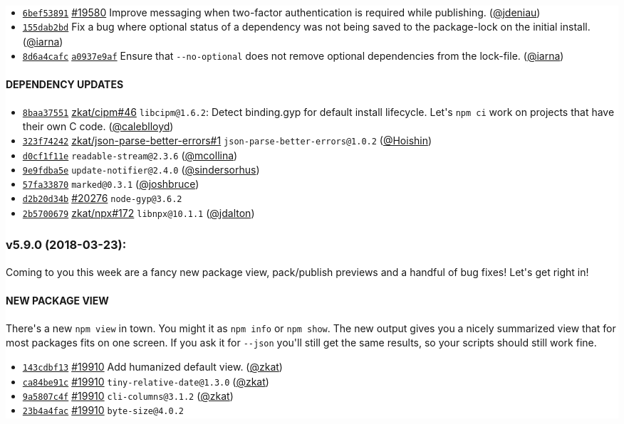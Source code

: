 * [`6bef53891`](https://github.com/npm/npm/commit/6bef538919825b8cd2e738333bdd7b6ca2e2e0e3) [#19580](https://github.com/npm/npm/pull/19580) Improve messaging when two-factor authentication is required while publishing. ([@jdeniau](https://github.com/jdeniau))
* [`155dab2bd`](https://github.com/npm/npm/commit/155dab2bd7b06724eca190abadd89c9f03f85446) Fix a bug where optional status of a dependency was not being saved to the package-lock on the initial install. ([@iarna](https://github.com/iarna))
* [`8d6a4cafc`](https://github.com/npm/npm/commit/8d6a4cafc2e6963d9ec7c828e1af6f2abc12e7f3) [`a0937e9af`](https://github.com/npm/npm/commit/a0937e9afe126dce7a746c1a6270b1ac69f2a9b3) Ensure that `--no-optional` does not remove optional dependencies from the lock-file. ([@iarna](https://github.com/iarna))

#### DEPENDENCY UPDATES

* [`8baa37551`](https://github.com/npm/npm/commit/8baa37551945bc329a6faf793ec5e3e2feff489b) [zkat/cipm#46](https://github.com/zkat/cipm/pull/46) `libcipm@1.6.2`: Detect binding.gyp for default install lifecycle. Let's `npm ci` work on projects that have their own C code. ([@caleblloyd](https://github.com/caleblloyd))
* [`323f74242`](https://github.com/npm/npm/commit/323f74242066c989f7faf94fb848ff8f3b677619) [zkat/json-parse-better-errors#1](https://github.com/zkat/json-parse-better-errors/pull/1) `json-parse-better-errors@1.0.2` ([@Hoishin](https://github.com/Hoishin))
* [`d0cf1f11e`](https://github.com/npm/npm/commit/d0cf1f11e5947446f74881a3d15d6a504baea619) `readable-stream@2.3.6` ([@mcollina](https://github.com/mcollina))
* [`9e9fdba5e`](https://github.com/npm/npm/commit/9e9fdba5e7b7f3a1dd73530dadb96d9e3445c48d) `update-notifier@2.4.0` ([@sindersorhus](https://github.com/sindersorhus))
* [`57fa33870`](https://github.com/npm/npm/commit/57fa338706ab122ab7e13d2206016289c5bdacf3) `marked@0.3.1` ([@joshbruce](https://github.com/joshbruce))
* [`d2b20d34b`](https://github.com/npm/npm/commit/d2b20d34b60f35eecf0d51cd1f05de79b0e15096) [#20276](https://github.com/npm/npm/pull/20276) `node-gyp@3.6.2`
* [`2b5700679`](https://github.com/npm/npm/commit/2b5700679fce9ee0c24c4509618709a4a35a3d27) [zkat/npx#172](https://github.com/zkat/npx/pull/172) `libnpx@10.1.1` ([@jdalton](https://github.com/jdalton))

### v5.9.0 (2018-03-23):

Coming to you this week are a fancy new package view, pack/publish previews and a handful of bug fixes! Let's get right in!

#### NEW PACKAGE VIEW

There's a new `npm view` in town. You might it as `npm info` or `npm show`. The new output gives you a nicely summarized view that for most packages fits on one screen. If you ask it for `--json` you'll still get the same results, so your scripts should still work fine.

* [`143cdbf13`](https://github.com/npm/npm/commit/143cdbf1327f7d92ccae405bc05d95d28939a837) [#19910](https://github.com/npm/npm/pull/19910) Add humanized default view. ([@zkat](https://github.com/zkat))
* [`ca84be91c`](https://github.com/npm/npm/commit/ca84be91c434fb7fa472ee4c0b7341414acf52b5) [#19910](https://github.com/npm/npm/pull/19910) `tiny-relative-date@1.3.0` ([@zkat](https://github.com/zkat))
* [`9a5807c4f`](https://github.com/npm/npm/commit/9a5807c4f813c49b854170b6111c099b3054faa2) [#19910](https://github.com/npm/npm/pull/19910) `cli-columns@3.1.2` ([@zkat](https://github.com/zkat))
* [`23b4a4fac`](https://github.com/npm/npm/commit/23b4a4fac0fbfe8e03e2f65d9f674f163643d15d) [#19910](https://github.com/npm/npm/pull/19910) `byte-size@4.0.2`
